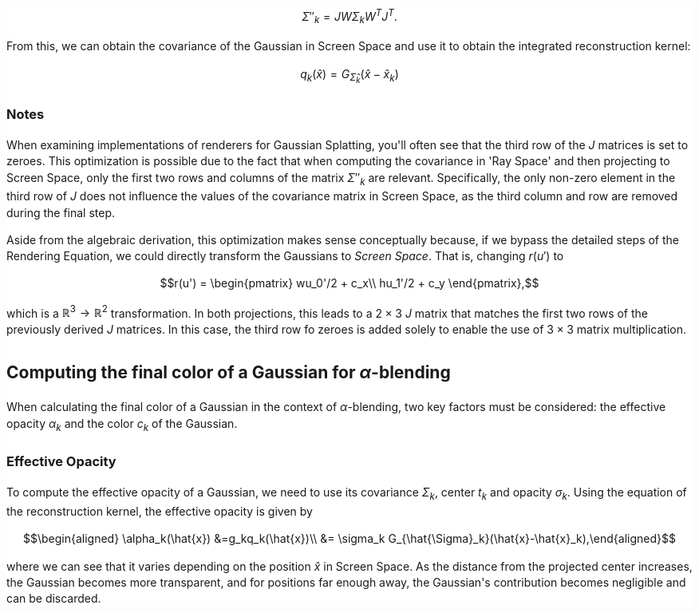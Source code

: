 $$\Sigma''_k = JW\Sigma_kW^TJ^T.$$ 

From this, we can obtain the covariance of the Gaussian in Screen Space and use it to
obtain the integrated reconstruction kernel: 

$$ q_k(\hat{x}) = G_{\hat{\Sigma}_k}(\hat{x} - \hat{x}_k)$$

### Notes

When examining implementations of renderers for Gaussian Splatting,
you'll often see that the third row of the $J$ matrices is set to
zeroes. This optimization is possible due to the fact that when
computing the covariance in 'Ray Space' and then projecting to Screen
Space, only the first two rows and columns of the matrix $\Sigma''_k$
are relevant. Specifically, the only non-zero element in the third row
of $J$ does not influence the values of the covariance matrix in
Screen Space, as the third column and row are removed during the final
step.

Aside from the algebraic derivation, this optimization makes sense
conceptually because, if we bypass the detailed steps of the Rendering
Equation, we could directly transform the Gaussians to *Screen Space*.
That is, changing $r(u')$ to 

$$r(u') = \begin{pmatrix}
    wu_0'/2 + c_x\\
    hu_1'/2 + c_y
\end{pmatrix},$$

which is a $\mathbb{R}^3 \to \mathbb{R}^2$
transformation. In both projections, this leads to a $2\times 3$
$J$ matrix that matches the first two rows of the previously
derived $J$ matrices. In this case, the third row fo zeroes is
added solely to enable the use of $3\times 3$ matrix multiplication.

Computing the final color of a Gaussian for $\alpha$-blending
-------------------------------------------------------------

When calculating the final color of a Gaussian in the context of
$\alpha$-blending, two key factors must be considered: the effective
opacity $\alpha_k$ and the color $c_k$ of the Gaussian.

### Effective Opacity

To compute the effective opacity of a Gaussian, we need to use its
covariance $\Sigma_k$, center $t_k$ and opacity $\sigma_k$. Using
the equation of the reconstruction kernel, the effective opacity is given by

$$\begin{aligned}
    \alpha_k(\hat{x}) &=g_kq_k(\hat{x})\\
    &= \sigma_k G_{\hat{\Sigma}_k}(\hat{x}-\hat{x}_k),\end{aligned}$$
    
where we can see that it varies depending on the position $\hat{x}$
in Screen Space. As the distance from the projected center increases,
the Gaussian becomes more transparent, and for positions far enough
away, the Gaussian's contribution becomes negligible and can be
discarded.
